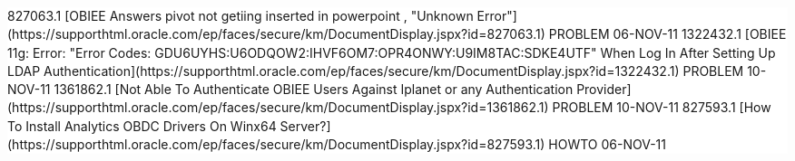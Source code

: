 <td >827063.1
</td>

<td >[OBIEE Answers pivot not getiing inserted in powerpoint , "Unknown Error"](https://supporthtml.oracle.com/ep/faces/secure/km/DocumentDisplay.jspx?id=827063.1)
</td>

<td >PROBLEM
</td>

<td >06-NOV-11
</td>
</tr>
<tr >

<td >1322432.1
</td>

<td >[OBIEE 11g: Error: "Error Codes: GDU6UYHS:U6ODQOW2:IHVF6OM7:OPR4ONWY:U9IM8TAC:SDKE4UTF" When Log In After Setting Up LDAP Authentication](https://supporthtml.oracle.com/ep/faces/secure/km/DocumentDisplay.jspx?id=1322432.1)
</td>

<td >PROBLEM
</td>

<td >10-NOV-11
</td>
</tr>
<tr >

<td >1361862.1
</td>

<td >[Not Able To Authenticate OBIEE Users Against Iplanet or any Authentication Provider](https://supporthtml.oracle.com/ep/faces/secure/km/DocumentDisplay.jspx?id=1361862.1)
</td>

<td >PROBLEM
</td>

<td >10-NOV-11
</td>
</tr>
<tr >

<td >827593.1
</td>

<td >[How To Install Analytics OBDC Drivers On Winx64 Server?](https://supporthtml.oracle.com/ep/faces/secure/km/DocumentDisplay.jspx?id=827593.1)
</td>

<td >HOWTO
</td>

<td >06-NOV-11
</td>
</tr>
<tr >
